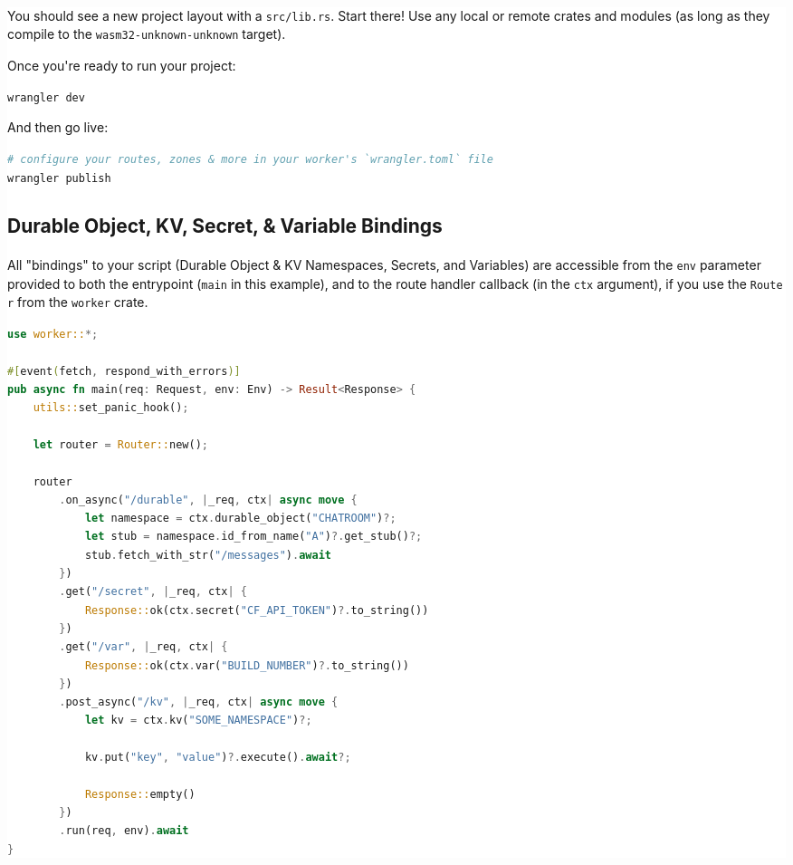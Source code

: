You should see a new project layout with a `src/lib.rs`. Start there! Use any local or remote crates 
and modules (as long as they compile to the `wasm32-unknown-unknown` target). 

Once you're ready to run your project:

```bash
wrangler dev
```

And then go live:
```bash
# configure your routes, zones & more in your worker's `wrangler.toml` file
wrangler publish
```

## Durable Object, KV, Secret, & Variable Bindings

All "bindings" to your script (Durable Object & KV Namespaces, Secrets, and Variables) are 
accessible from the `env` parameter provided to both the entrypoint (`main` in this example), and to 
the route handler callback (in the `ctx` argument), if you use the `Router` from the `worker` crate.

```rust
use worker::*;

#[event(fetch, respond_with_errors)]
pub async fn main(req: Request, env: Env) -> Result<Response> {
    utils::set_panic_hook();

    let router = Router::new(); 

    router
        .on_async("/durable", |_req, ctx| async move {
            let namespace = ctx.durable_object("CHATROOM")?;
            let stub = namespace.id_from_name("A")?.get_stub()?;
            stub.fetch_with_str("/messages").await
        })
        .get("/secret", |_req, ctx| {
            Response::ok(ctx.secret("CF_API_TOKEN")?.to_string())
        })
        .get("/var", |_req, ctx| {
            Response::ok(ctx.var("BUILD_NUMBER")?.to_string())
        })
        .post_async("/kv", |_req, ctx| async move {
            let kv = ctx.kv("SOME_NAMESPACE")?;

            kv.put("key", "value")?.execute().await?;

            Response::empty()
        })
        .run(req, env).await
}
```
